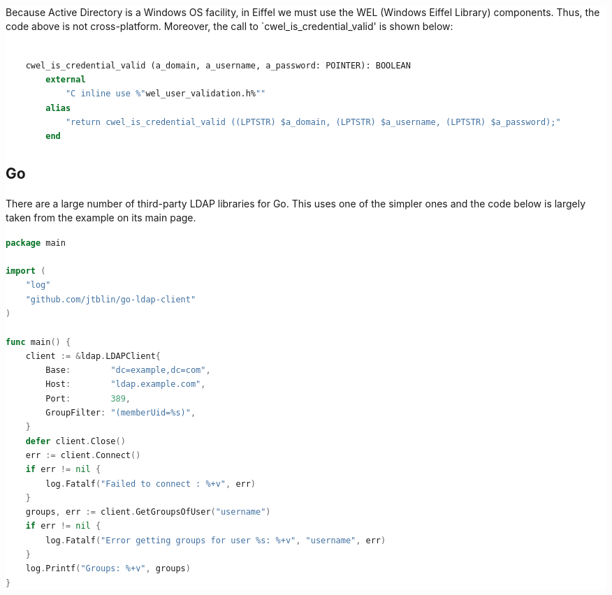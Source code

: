 ```Eiffel
```


Because Active Directory is a Windows OS facility, in Eiffel we must use the WEL (Windows Eiffel Library) components. Thus, the code above is not cross-platform. Moreover, the call to `cwel_is_credential_valid' is shown below:


```Eiffel

	cwel_is_credential_valid (a_domain, a_username, a_password: POINTER): BOOLEAN
		external
			"C inline use %"wel_user_validation.h%""
		alias
			"return cwel_is_credential_valid ((LPTSTR) $a_domain, (LPTSTR) $a_username, (LPTSTR) $a_password);"
		end

```



## Go

There are a large number of third-party LDAP libraries for Go. This uses one of the simpler ones and the code below is largely taken from the example on its main page.

```go
package main

import (
    "log"
    "github.com/jtblin/go-ldap-client"
)

func main() {
    client := &ldap.LDAPClient{
        Base:        "dc=example,dc=com",
        Host:        "ldap.example.com",
        Port:        389,
        GroupFilter: "(memberUid=%s)",
    }
    defer client.Close()
    err := client.Connect()
    if err != nil { 
        log.Fatalf("Failed to connect : %+v", err)
    }
    groups, err := client.GetGroupsOfUser("username")
    if err != nil {
        log.Fatalf("Error getting groups for user %s: %+v", "username", err)
    }
    log.Printf("Groups: %+v", groups) 
}
```
